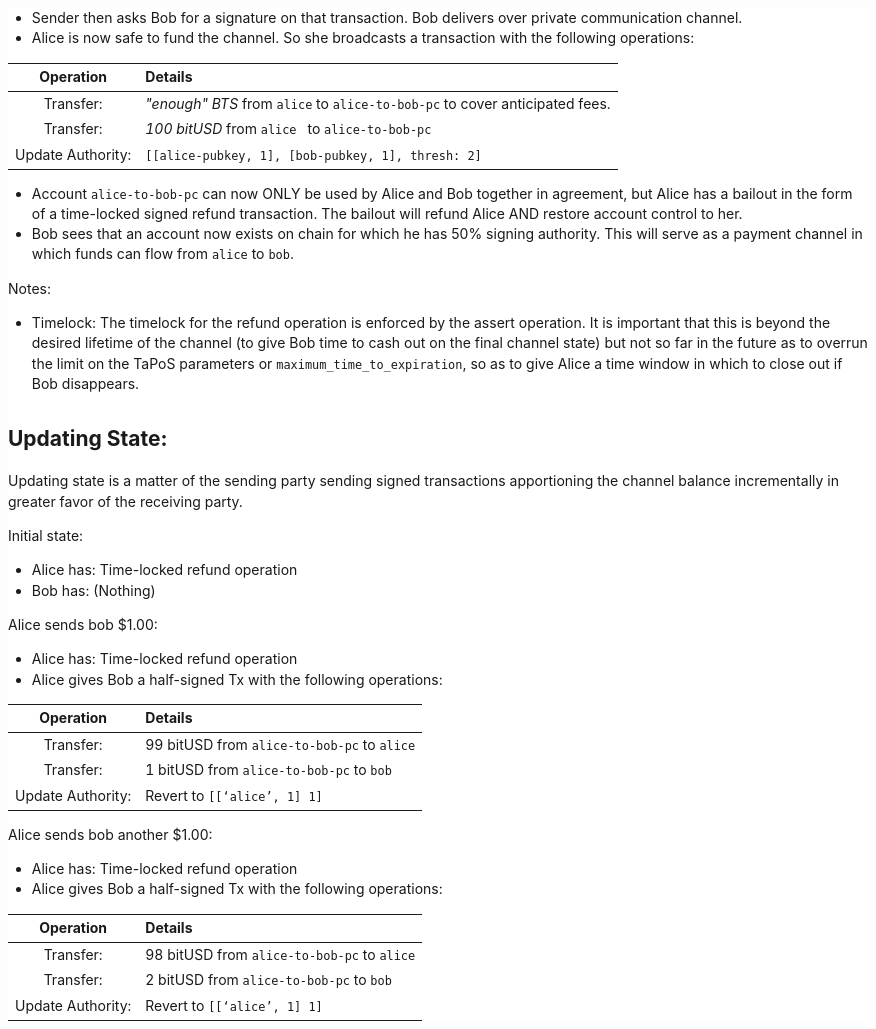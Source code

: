 * Sender then asks Bob for a signature on that transaction.  Bob delivers over private communication channel.
* Alice is now safe to fund the channel.  So she broadcasts a transaction with the following operations:

| Operation | Details |
|:---------:|:--------------------------|
| Transfer: | _"enough" BTS_ from `alice` to `alice-to-bob-pc` to cover anticipated fees. |
| Transfer: | _100 bitUSD_ from `alice ` to `alice-to-bob-pc` |
| Update Authority: | `[[alice-pubkey, 1], [bob-pubkey, 1], thresh: 2]` |

* Account `alice-to-bob-pc` can now ONLY be used by Alice and Bob together in agreement, but Alice has a bailout in the form of a time-locked signed refund transaction.  The bailout will refund Alice AND restore account control to her.
* Bob sees that an account now exists on chain for which he has 50% signing authority.  This will serve as a payment channel in which funds can flow from `alice` to `bob`.

Notes:

* Timelock:  The timelock for the refund operation is enforced by the assert operation.  It is important that this is beyond the desired lifetime of the channel (to give Bob time to cash out on the final channel state) but not so far in the future as to overrun the limit on the TaPoS parameters or `maximum_time_to_expiration`, so as to give Alice a time window in which to close out if Bob disappears.  

## Updating State:

Updating state is a matter of the sending party sending signed transactions apportioning the channel balance incrementally in greater favor of the receiving party.

Initial state:
* Alice has: Time-locked refund operation
* Bob has: (Nothing)

Alice sends bob $1.00:
* Alice has: Time-locked refund operation
* Alice gives Bob a half-signed Tx with the following operations:

| Operation | Details |
|:---------:|:--------------------------|
| Transfer: | 99 bitUSD from `alice-to-bob-pc` to `alice` |
| Transfer: | 1 bitUSD from `alice-to-bob-pc` to `bob` |
| Update Authority: | Revert to `[[‘alice’, 1] 1]` |

Alice sends bob another $1.00:
* Alice has: Time-locked refund operation
* Alice gives Bob a half-signed Tx with the following operations:

| Operation | Details |
|:---------:|:--------------------------|
| Transfer: | 98 bitUSD from `alice-to-bob-pc` to `alice` |
| Transfer: |  2 bitUSD from `alice-to-bob-pc` to `bob` |
| Update Authority: | Revert to `[[‘alice’, 1] 1]` |
